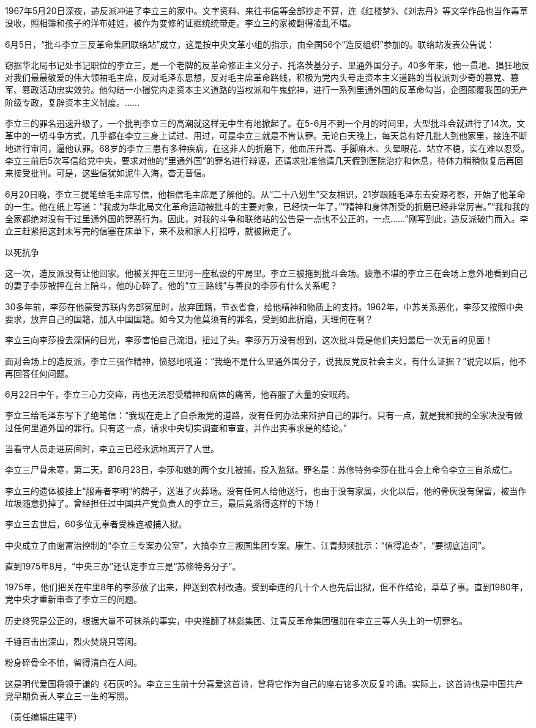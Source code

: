 
1967年5月20日深夜，造反派冲进了李立三的家中。文字资料、来往书信等全部抄走不算，连《红楼梦》、《刘志丹》等文学作品也当作毒草没收，照相簿和孩子的洋布娃娃，被作为变修的证据统统带走。李立三的家被翻得凌乱不堪。

6月5日，“批斗李立三反革命集团联络站”成立，这是按中央文革小组的指示，由全国56个“造反组织”参加的。联络站发表公告说：


窃据华北局书记处书记职位的李立三，是一个老牌的反革命修正主义分子、托洛茨基分子、里通外国分子。40多年来，他一贯地、猖狂地反对我们最最敬爱的伟大领袖毛主席，反对毛泽东思想，反对毛主席革命路线，积极为党内头号走资本主义道路的当权派刘少奇的篡党、篡军、篡政活动忠实效劳。他勾结一小撮党内走资本主义道路的当权派和牛鬼蛇神，进行一系列里通外国的反革命勾当，企图颠覆我国的无产阶级专政，复辟资本主义制度。……


李立三的罪名迅速升级了，一个批判李立三的高潮就这样无中生有地掀起了。在5-6月不到一个月的时间里，大型批斗会就进行了14次。文革中的一切斗争方式，几乎都在李立三身上试过、用过，可是李立三就是不肯认罪。无论白天晚上，每天总有好几批人到他家里，接连不断地进行审问，逼他认罪。68岁的李立三患有多种疾病，在这非人的折磨下，他血压升高、手脚麻木、头晕眼花、站立不稳，实在难以忍受。李立三前后5次写信给党中央，要求对他的“里通外国”的罪名进行辩诬，还请求批准他请几天假到医院治疗和休息，待体力稍稍恢复后再回来接受批判。可是，这些信犹如泥牛入海，杳无音信。


6月20日晚，李立三提笔给毛主席写信，他相信毛主席是了解他的。从“二十八划生”交友相识，21岁跟随毛泽东去安源考察，开始了他革命的一生。他在纸上写道：“我成为华北局文化革命运动被批斗的主要对象，已经快一年了。”“精神和身体所受的折磨已经非常厉害。”“我和我的全家都绝对没有干过里通外国的罪恶行为。因此，对我的斗争和联络站的公告是一点也不公正的，一点……”刚写到此，造反派破门而入。李立三赶紧把这封未写完的信塞在床单下，来不及和家人打招呼，就被揪走了。

以死抗争


这一次，造反派没有让他回家。他被关押在三里河一座私设的牢房里。李立三被拖到批斗会场。疲惫不堪的李立三在会场上意外地看到自己的妻子李莎被押在台上陪斗，他的心碎了。他的“立三路线”与善良的李莎有什么关系呢？


30多年前，李莎在他蒙受苏联内务部冤屈时，放弃团籍，节衣省食，给他精神和物质上的支持。1962年，中苏关系恶化，李莎又按照中央要求，放弃自己的国籍，加入中国国籍。如今又为他莫须有的罪名，受到如此折磨，天理何在啊？

李立三向李莎投去深情的目光，李莎害怕自己流泪，扭过了头。李莎万万没有想到，这次批斗竟是他们夫妇最后一次无言的见面！

面对会场上的造反派，李立三强作精神，愤怒地吼道：“我绝不是什么里通外国分子，说我反党反社会主义，有什么证据？”说完以后，他不再回答任何问题。

6月22日中午，李立三心力交瘁，再也无法忍受精神和病体的痛苦，他吞服了大量的安眠药。


李立三给毛泽东写下了绝笔信：“我现在走上了自杀叛党的道路，没有任何办法来辩护自己的罪行。只有一点，就是我和我的全家决没有做过任何里通外国的罪行。只有这一点，请求中央切实调查和审查，并作出实事求是的结论。”

当看守人员走进房间时，李立三已经永远地离开了人世。

李立三尸骨未寒，第二天，即6月23日，李莎和她的两个女儿被捕，投入监狱。罪名是：苏修特务李莎在批斗会上命令李立三自杀成仁。


李立三的遗体被挂上“服毒者李明”的牌子，送进了火葬场。没有任何人给他送行，也由于没有家属，火化以后，他的骨灰没有保留，被当作垃圾随意扔掉了。曾经担任过中国共产党负责人的李立三，最后竟落得这样的下场！

李立三去世后，60多位无辜者受株连被捕入狱。

中央成立了由谢富治控制的“李立三专案办公室”，大搞李立三叛国集团专案。康生、江青频频批示：“值得追查”，“要彻底追问”。

直到1975年8月，“中央三办”还认定李立三是“苏修特务分子”。


1975年，他们把关在牢里8年的李莎放了出来，押送到农村改造。受到牵连的几十个人也先后出狱，但不作结论，草草了事。直到1980年，党中央才重新审查了李立三的问题。

历史终究是公正的，根据大量不可抹杀的事实，中央推翻了林彪集团、江青反革命集团强加在李立三等人头上的一切罪名。

千锤百击出深山，烈火焚烧只等闲。

粉身碎骨全不怕，留得清白在人间。

这是明代爱国将领于谦的《石灰吟》。李立三生前十分喜爱这首诗，曾将它作为自己的座右铭多次反复吟诵。实际上，这首诗也是中国共产党早期负责人李立三一生的写照。

（责任编辑庄建平）


